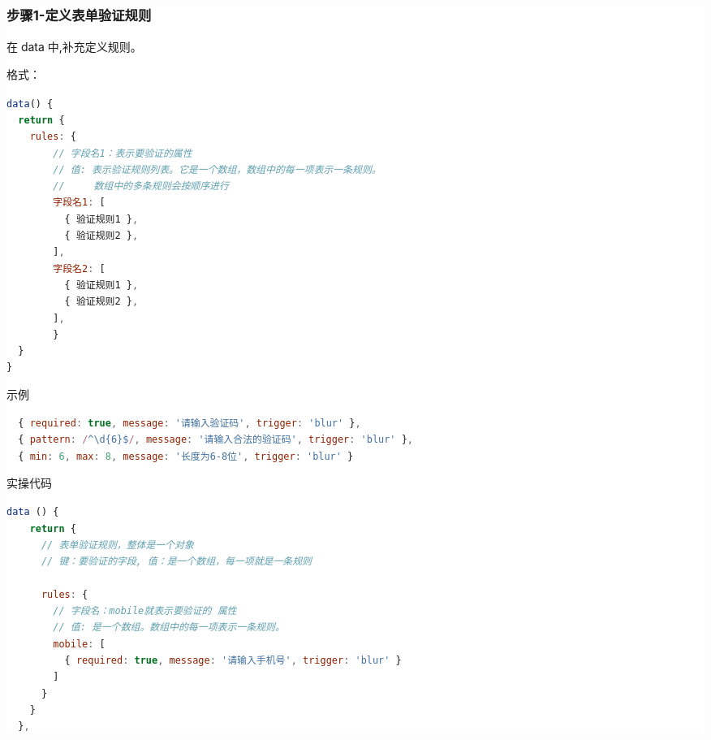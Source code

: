 ### 步骤1-定义表单验证规则

在 data 中,补充定义规则。

格式：

```js
data() {
  return {
    rules: {
        // 字段名1：表示要验证的属性
        // 值: 表示验证规则列表。它是一个数组，数组中的每一项表示一条规则。
        //     数组中的多条规则会按顺序进行
        字段名1: [
          { 验证规则1 },
          { 验证规则2 },
        ],
        字段名2: [
          { 验证规则1 },
          { 验证规则2 },
        ], 
		}
  }
}
```

示例

```js
  { required: true, message: '请输入验证码', trigger: 'blur' },
  { pattern: /^\d{6}$/, message: '请输入合法的验证码', trigger: 'blur' },
  { min: 6, max: 8, message: '长度为6-8位', trigger: 'blur' }

```

实操代码

```js
data () {
    return {
      // 表单验证规则，整体是一个对象
      // 键：要验证的字段, 值：是一个数组，每一项就是一条规则
      
      rules: {
        // 字段名：mobile就表示要验证的 属性
        // 值: 是一个数组。数组中的每一项表示一条规则。
        mobile: [
          { required: true, message: '请输入手机号', trigger: 'blur' }
        ]
      }
    }
  },

```
